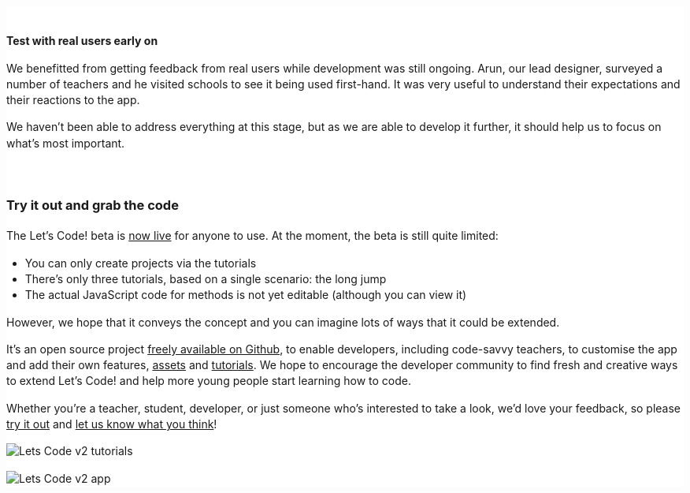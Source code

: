 

**Test with real users early on**

We benefitted from getting feedback from real users while
development was still ongoing. Arun, our lead designer, surveyed a
number of teachers and he visited schools to see it being used
first-hand. It was very useful to understand their expectations and
their reactions to the app. 

We haven’t been able to address everything at this stage, but as
we are able to develop it further, it should help us to focus on what’s
most important.

 

### Try it out and grab the code

The Let’s Code! beta is
[now live](http://www.letsc.de) for anyone to
use. At the moment, the beta is still quite limited:

-   You can only create projects via the tutorials
-   There’s only three tutorials, based on a single scenario: the
    long jump
-   The actual JavaScript code for methods is not yet editable
    (although you can view it) 

However, we hope that it conveys the concept and you can imagine
lots of ways that it could be extended.

It’s an open source project [freely available on Github](https://github.com/Pearson-FutureTech/LetsCode2), 
to enable developers, including code-savvy teachers, to customise the app
and add their own features,
[assets](https://github.com/Pearson-FutureTech/LetsCode-v2/blob/master/docs/03_entities.md)
and
[tutorials](https://github.com/Pearson-FutureTech/LetsCode-v2/blob/master/docs/05_tutorials.md).
We hope to encourage the developer community to find fresh and creative
ways to extend Let’s Code! and help more young people start learning how
to code.

Whether you’re a teacher, student, developer, or just someone who’s interested
to take a look, we’d love your feedback, so please [try it out](http://www.letsc.de) and 
[let us know what you think](mailto:future_tech@pearson.com)!

![Lets Code v2 tutorials](/images/posts/2014-05-02-turning-hacks-into-products-lets-code/letscode-v2-tutorials.png)

![Lets Code v2 app](/images/posts/2014-05-02-turning-hacks-into-products-lets-code/letscode-v2-app.png)
